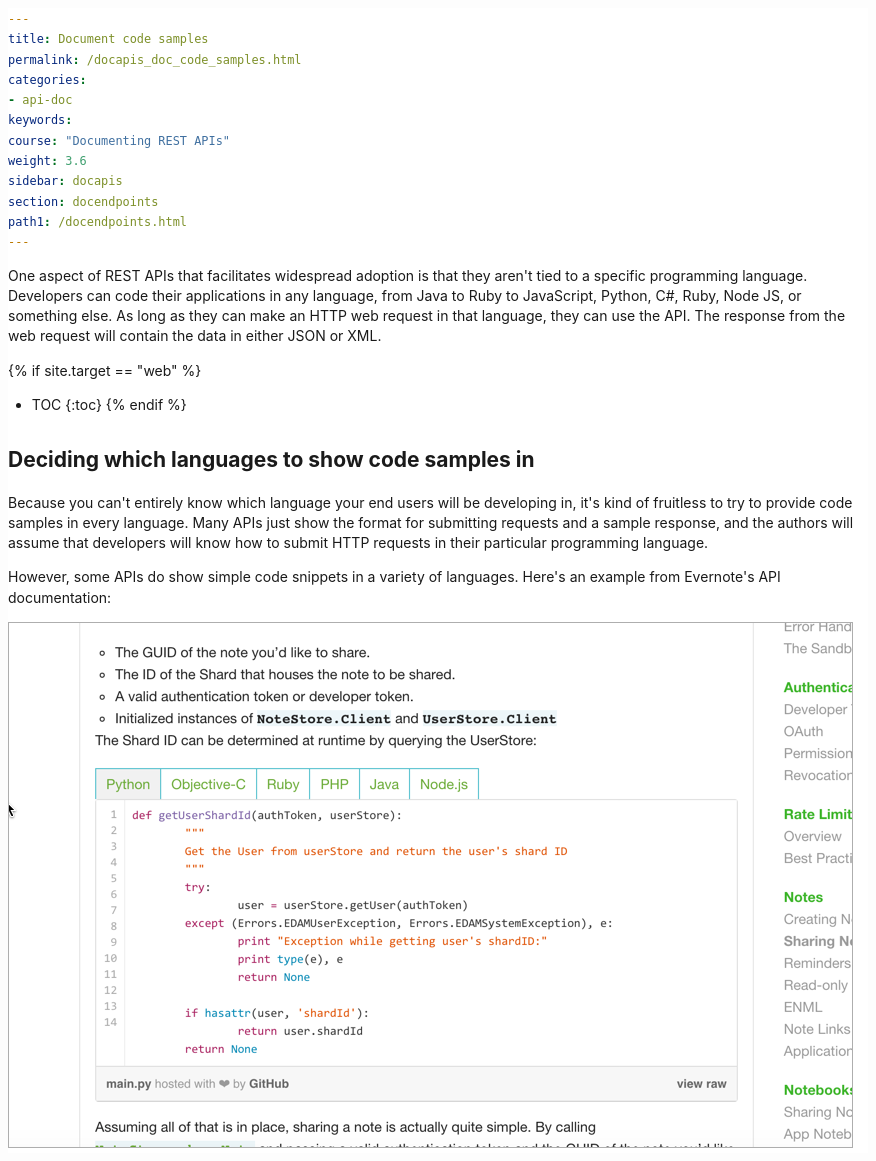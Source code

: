 ```yaml
---
title: Document code samples
permalink: /docapis_doc_code_samples.html
categories:
- api-doc
keywords:
course: "Documenting REST APIs"
weight: 3.6
sidebar: docapis
section: docendpoints
path1: /docendpoints.html
---
```


One aspect of REST APIs that facilitates widespread adoption is that they aren't tied to a specific programming language. Developers can code their applications in any language, from Java to Ruby to JavaScript, Python, C#, Ruby, Node JS, or something else. As long as they can make an HTTP web request in that language, they can use the API. The response from the web request will contain the data in either JSON or XML.

{% if site.target == "web" %}
* TOC
{:toc}
{% endif %}

## Deciding which languages to show code samples in

Because you can't entirely know which language your end users will be developing in, it's kind of fruitless to try to provide code samples in every language. Many APIs just show the format for submitting requests and a sample response, and the authors will assume that developers will know how to submit HTTP requests in their particular programming language.

However, some APIs do show simple code snippets in a variety of languages. Here's an example from Evernote's API documentation:

<a href="https://dev.evernote.com/doc/articles/note-sharing.php"><img src="images/codesamplesevernote.png" alt="Evernote API code samples" /></a>
